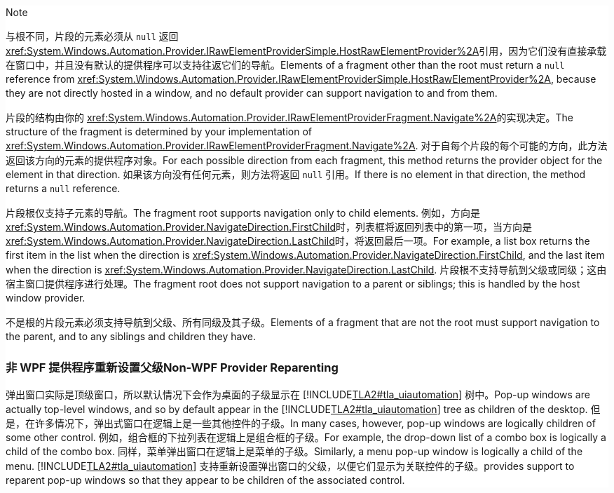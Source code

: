 > [!NOTE]
> <span data-ttu-id="b2dc6-193">与根不同，片段的元素必须从 `null` 返回 <xref:System.Windows.Automation.Provider.IRawElementProviderSimple.HostRawElementProvider%2A>引用，因为它们没有直接承载在窗口中，并且没有默认的提供程序可以支持往返它们的导航。</span><span class="sxs-lookup"><span data-stu-id="b2dc6-193">Elements of a fragment other than the root must return a `null` reference  from <xref:System.Windows.Automation.Provider.IRawElementProviderSimple.HostRawElementProvider%2A>, because they are not directly hosted in a window, and no default provider can support navigation to and from them.</span></span>

<span data-ttu-id="b2dc6-194">片段的结构由你的 <xref:System.Windows.Automation.Provider.IRawElementProviderFragment.Navigate%2A>的实现决定。</span><span class="sxs-lookup"><span data-stu-id="b2dc6-194">The structure of the fragment is determined by your implementation of <xref:System.Windows.Automation.Provider.IRawElementProviderFragment.Navigate%2A>.</span></span> <span data-ttu-id="b2dc6-195">对于自每个片段的每个可能的方向，此方法返回该方向的元素的提供程序对象。</span><span class="sxs-lookup"><span data-stu-id="b2dc6-195">For each possible direction from each fragment, this method returns the provider object for the element in that direction.</span></span> <span data-ttu-id="b2dc6-196">如果该方向没有任何元素，则方法将返回 `null` 引用。</span><span class="sxs-lookup"><span data-stu-id="b2dc6-196">If there is no element in that direction, the method returns a `null` reference.</span></span>

<span data-ttu-id="b2dc6-197">片段根仅支持子元素的导航。</span><span class="sxs-lookup"><span data-stu-id="b2dc6-197">The fragment root supports navigation only to child elements.</span></span> <span data-ttu-id="b2dc6-198">例如，方向是 <xref:System.Windows.Automation.Provider.NavigateDirection.FirstChild>时，列表框将返回列表中的第一项，当方向是 <xref:System.Windows.Automation.Provider.NavigateDirection.LastChild>时，将返回最后一项。</span><span class="sxs-lookup"><span data-stu-id="b2dc6-198">For example, a list box returns the first item in the list when the direction is <xref:System.Windows.Automation.Provider.NavigateDirection.FirstChild>, and the last item when the direction is <xref:System.Windows.Automation.Provider.NavigateDirection.LastChild>.</span></span> <span data-ttu-id="b2dc6-199">片段根不支持导航到父级或同级；这由宿主窗口提供程序进行处理。</span><span class="sxs-lookup"><span data-stu-id="b2dc6-199">The fragment root does not support navigation to a parent or siblings; this is handled by the host window provider.</span></span>

<span data-ttu-id="b2dc6-200">不是根的片段元素必须支持导航到父级、所有同级及其子级。</span><span class="sxs-lookup"><span data-stu-id="b2dc6-200">Elements of a fragment that are not the root must support navigation to the parent, and to any siblings and children they have.</span></span>

<a name="Non_WPF_Provider_Reparenting"></a>

### <a name="non-wpf-provider-reparenting"></a><span data-ttu-id="b2dc6-201">非 WPF 提供程序重新设置父级</span><span class="sxs-lookup"><span data-stu-id="b2dc6-201">Non-WPF Provider Reparenting</span></span>

<span data-ttu-id="b2dc6-202">弹出窗口实际是顶级窗口，所以默认情况下会作为桌面的子级显示在 [!INCLUDE[TLA2#tla_uiautomation](../../../includes/tla2sharptla-uiautomation-md.md)] 树中。</span><span class="sxs-lookup"><span data-stu-id="b2dc6-202">Pop-up windows are actually top-level windows, and so by default appear in the [!INCLUDE[TLA2#tla_uiautomation](../../../includes/tla2sharptla-uiautomation-md.md)] tree as children of the desktop.</span></span> <span data-ttu-id="b2dc6-203">但是，在许多情况下，弹出式窗口在逻辑上是一些其他控件的子级。</span><span class="sxs-lookup"><span data-stu-id="b2dc6-203">In many cases, however, pop-up windows are logically children of some other control.</span></span> <span data-ttu-id="b2dc6-204">例如，组合框的下拉列表在逻辑上是组合框的子级。</span><span class="sxs-lookup"><span data-stu-id="b2dc6-204">For example, the drop-down list of a combo box is logically a child of the combo box.</span></span> <span data-ttu-id="b2dc6-205">同样，菜单弹出窗口在逻辑上是菜单的子级。</span><span class="sxs-lookup"><span data-stu-id="b2dc6-205">Similarly, a menu pop-up window is logically a child of the menu.</span></span> [!INCLUDE[TLA2#tla_uiautomation](../../../includes/tla2sharptla-uiautomation-md.md)] <span data-ttu-id="b2dc6-206">支持重新设置弹出窗口的父级，以便它们显示为关联控件的子级。</span><span class="sxs-lookup"><span data-stu-id="b2dc6-206">provides support to reparent pop-up windows so that they appear to be children of the associated control.</span></span>
